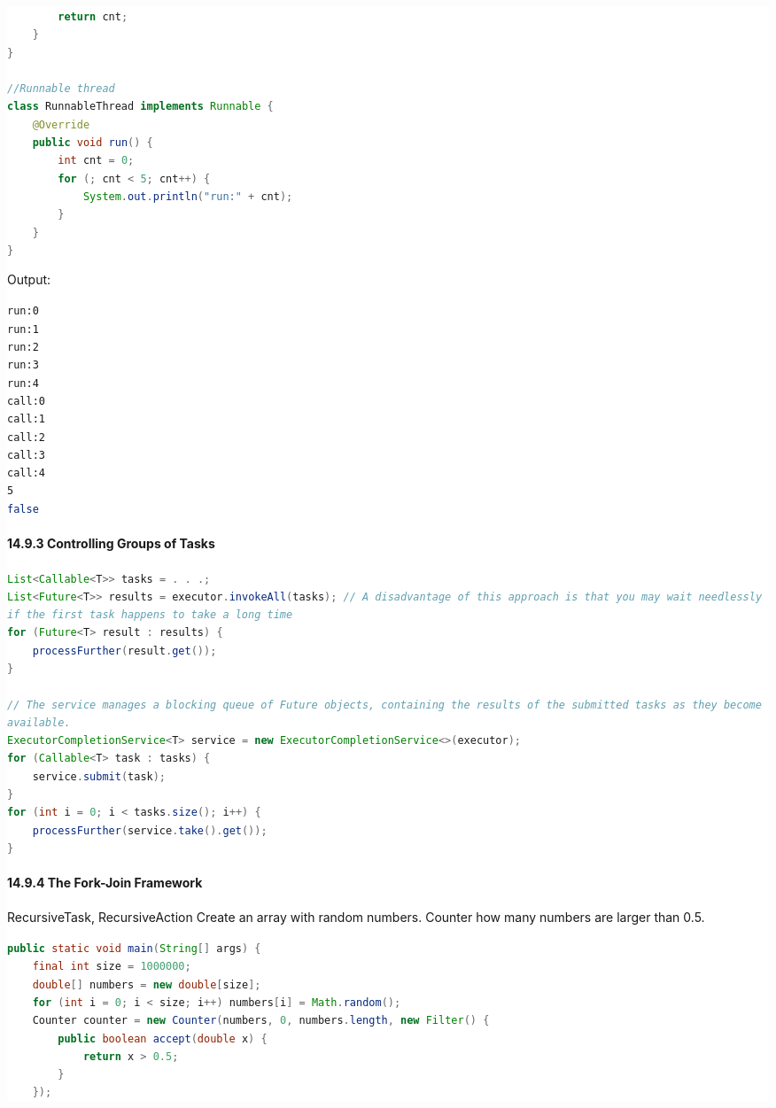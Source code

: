 ```java
        return cnt;
    }
}

//Runnable thread
class RunnableThread implements Runnable {
    @Override
    public void run() {
        int cnt = 0;
        for (; cnt < 5; cnt++) {
            System.out.println("run:" + cnt);
        }
    }
}
```
Output:
```sh
run:0
run:1
run:2
run:3
run:4
call:0
call:1
call:2
call:3
call:4
5
false
```
#### 14.9.3 Controlling Groups of Tasks
```java
List<Callable<T>> tasks = . . .;
List<Future<T>> results = executor.invokeAll(tasks); // A disadvantage of this approach is that you may wait needlessly if the first task happens to take a long time
for (Future<T> result : results) {
    processFurther(result.get());
}

// The service manages a blocking queue of Future objects, containing the results of the submitted tasks as they become available.
ExecutorCompletionService<T> service = new ExecutorCompletionService<>(executor);
for (Callable<T> task : tasks) {
    service.submit(task);
}
for (int i = 0; i < tasks.size(); i++) {
    processFurther(service.take().get());    
}

```
#### 14.9.4 The Fork-Join Framework
RecursiveTask<T>, RecursiveAction
Create an array with random numbers. Counter how many numbers are larger than 0.5.
```java
public static void main(String[] args) {
    final int size = 1000000;
    double[] numbers = new double[size];
    for (int i = 0; i < size; i++) numbers[i] = Math.random();
    Counter counter = new Counter(numbers, 0, numbers.length, new Filter() {
        public boolean accept(double x) {
            return x > 0.5;
        }
    });
```